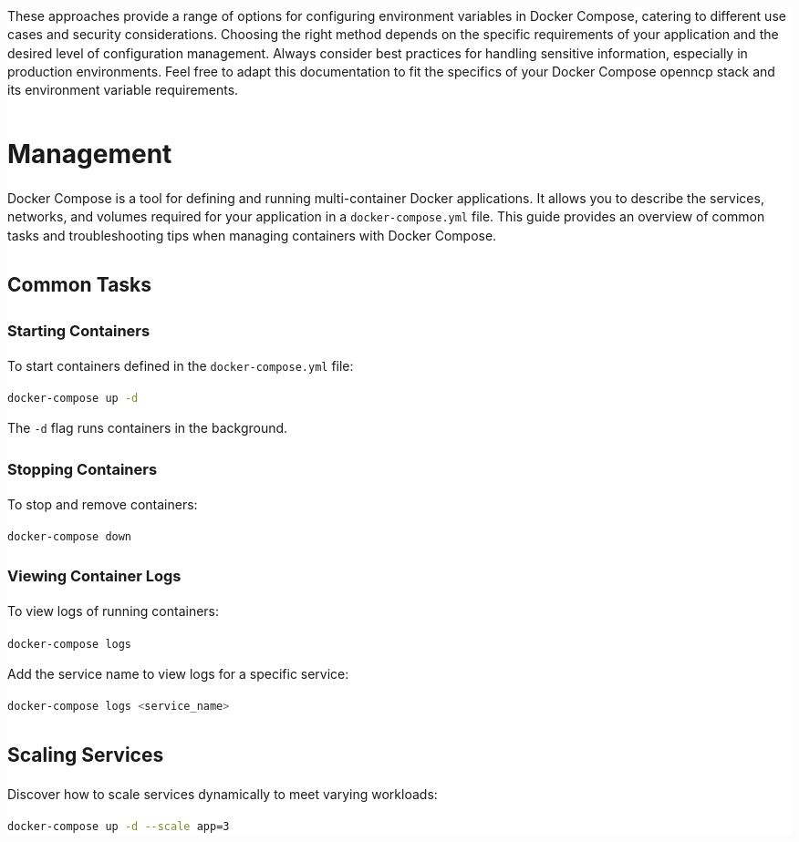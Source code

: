 These approaches provide a range of options for configuring environment variables in Docker Compose, catering to different use cases and security considerations. Choosing the right method depends on the specific requirements of your application and the desired level of configuration management. Always consider best practices for handling sensitive information, especially in production environments.
Feel free to adapt this documentation to fit the specifics of your Docker Compose openncp stack and its environment variable requirements.


# Management

Docker Compose is a tool for defining and running multi-container Docker applications. It allows you to describe the services, networks, and volumes required for your application in a `docker-compose.yml` file. This guide provides an overview of common tasks and troubleshooting tips when managing containers with Docker Compose.


## Common Tasks

### Starting Containers

To start containers defined in the `docker-compose.yml` file:

```bash
docker-compose up -d
```

The `-d` flag runs containers in the background.

### Stopping Containers

To stop and remove containers:

```bash
docker-compose down
```

### Viewing Container Logs

To view logs of running containers:

```bash
docker-compose logs
```

Add the service name to view logs for a specific service:

```bash
docker-compose logs <service_name>
```

## Scaling Services

Discover how to scale services dynamically to meet varying workloads:

```bash
docker-compose up -d --scale app=3
```
